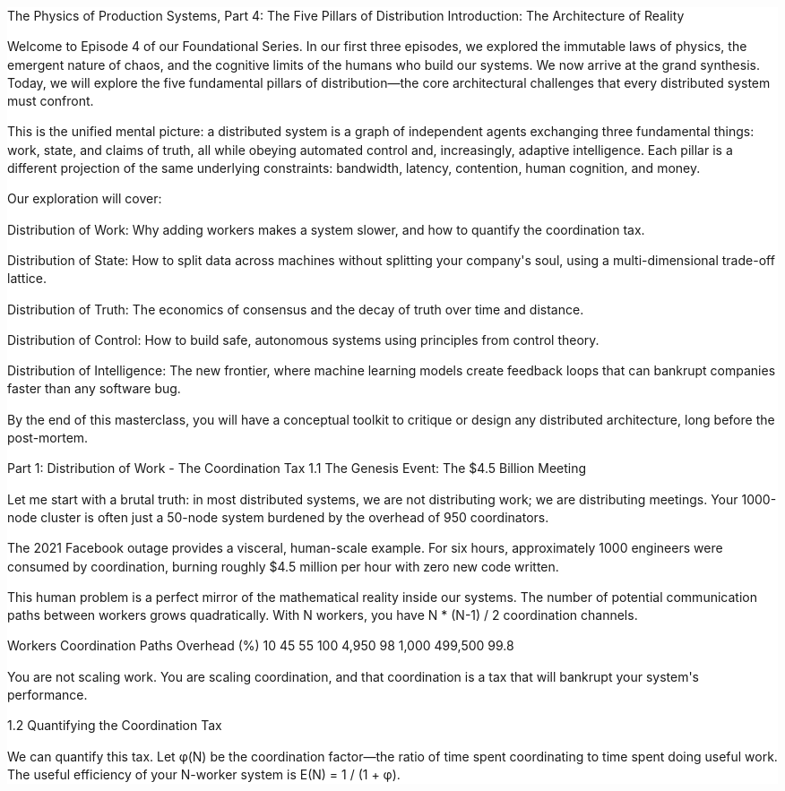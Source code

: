 The Physics of Production Systems, Part 4: The Five Pillars of Distribution
Introduction: The Architecture of Reality

Welcome to Episode 4 of our Foundational Series. In our first three episodes, we explored the immutable laws of physics, the emergent nature of chaos, and the cognitive limits of the humans who build our systems. We now arrive at the grand synthesis. Today, we will explore the five fundamental pillars of distribution—the core architectural challenges that every distributed system must confront.

This is the unified mental picture: a distributed system is a graph of independent agents exchanging three fundamental things: work, state, and claims of truth, all while obeying automated control and, increasingly, adaptive intelligence. Each pillar is a different projection of the same underlying constraints: bandwidth, latency, contention, human cognition, and money.

Our exploration will cover:

Distribution of Work: Why adding workers makes a system slower, and how to quantify the coordination tax.

Distribution of State: How to split data across machines without splitting your company's soul, using a multi-dimensional trade-off lattice.

Distribution of Truth: The economics of consensus and the decay of truth over time and distance.

Distribution of Control: How to build safe, autonomous systems using principles from control theory.

Distribution of Intelligence: The new frontier, where machine learning models create feedback loops that can bankrupt companies faster than any software bug.

By the end of this masterclass, you will have a conceptual toolkit to critique or design any distributed architecture, long before the post-mortem.

Part 1: Distribution of Work - The Coordination Tax
1.1 The Genesis Event: The $4.5 Billion Meeting

Let me start with a brutal truth: in most distributed systems, we are not distributing work; we are distributing meetings. Your 1000-node cluster is often just a 50-node system burdened by the overhead of 950 coordinators.

The 2021 Facebook outage provides a visceral, human-scale example. For six hours, approximately 1000 engineers were consumed by coordination, burning roughly $4.5 million per hour with zero new code written.

This human problem is a perfect mirror of the mathematical reality inside our systems. The number of potential communication paths between workers grows quadratically. With N workers, you have N * (N-1) / 2 coordination channels.

Workers	Coordination Paths	Overhead (%)
10	45	55
100	4,950	98
1,000	499,500	99.8

You are not scaling work. You are scaling coordination, and that coordination is a tax that will bankrupt your system's performance.

1.2 Quantifying the Coordination Tax

We can quantify this tax. Let φ(N) be the coordination factor—the ratio of time spent coordinating to time spent doing useful work. The useful efficiency of your N-worker system is E(N) = 1 / (1 + φ).
